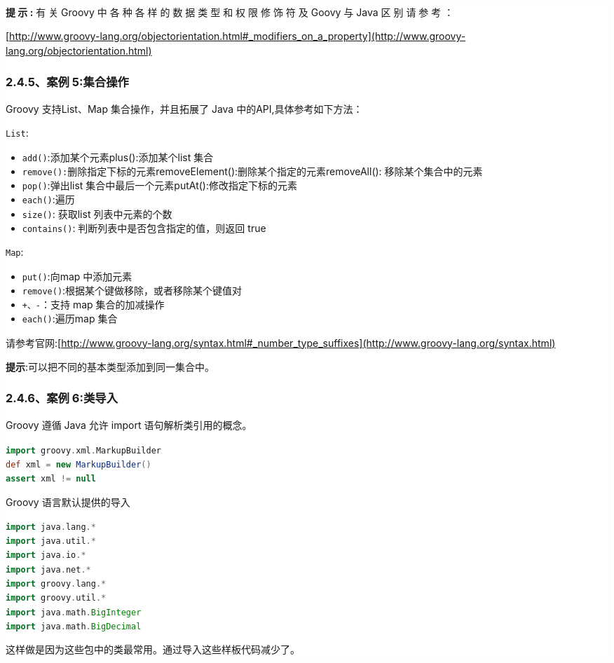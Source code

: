 

**提 示 :** 有 关 Groovy 中 各 种 各 样 的 数 据 类 型 和 权 限 修 饰 符 及 Goovy 与 Java 区 别 请 参 考 ：

[http://www.groovy-lang.org/objectorientation.html#_modifiers_on_a_property](http://www.groovy-lang.org/objectorientation.html)



### 2.4.5、案例 5:集合操作

Groovy 支持List、Map 集合操作，并且拓展了 Java 中的API,具体参考如下方法：

`List`:

- `add()`:添加某个元素plus():添加某个list 集合
- `remove():`删除指定下标的元素removeElement():删除某个指定的元素removeAll(): 移除某个集合中的元素
- `pop()`:弹出list 集合中最后一个元素putAt():修改指定下标的元素
- `each()`:遍历
- `size()`: 获取list 列表中元素的个数
- `contains()`: 判断列表中是否包含指定的值，则返回 true 

`Map`:

- `put()`:向map 中添加元素
- `remove()`:根据某个键做移除，或者移除某个键值对
- `+、-`：支持 map 集合的加减操作
- `each()`:遍历map 集合

请参考官网:[http://www.groovy-lang.org/syntax.html#_number_type_suffixes](http://www.groovy-lang.org/syntax.html)

**提示**:可以把不同的基本类型添加到同一集合中。

### 2.4.6、案例 6:类导入

Groovy 遵循 Java 允许 import 语句解析类引用的概念。

```groovy
import groovy.xml.MarkupBuilder 
def xml = new MarkupBuilder() 
assert xml != null
```

Groovy 语言默认提供的导入

```groovy
import java.lang.* 
import java.util.* 
import java.io.* 
import java.net.* 
import groovy.lang.* 
import groovy.util.*
import java.math.BigInteger
import java.math.BigDecimal
```

这样做是因为这些包中的类最常用。通过导入这些样板代码减少了。
